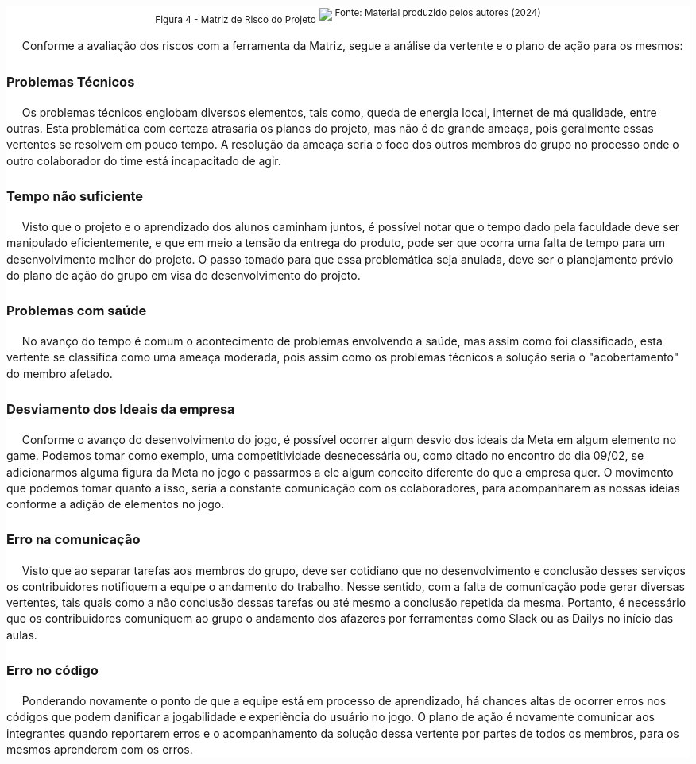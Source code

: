 <div align="center">
<sub>Figura 4 - Matriz de Risco do Projeto</sub>
<img src="https://github.com/Inteli-College/2024-T0014-IN01-G05/blob/main/assets/Matrizrisco.png">
<sup>Fonte: Material produzido pelos autores (2024)</sup>
</div>

&nbsp;&nbsp;&nbsp;&nbsp; Conforme a avaliação dos riscos com a ferramenta da Matriz, segue a análise da vertente e o plano de ação para os mesmos:

### Problemas Técnicos
  
&nbsp;&nbsp;&nbsp;&nbsp; Os problemas técnicos englobam diversos elementos, tais como, queda de energia local, internet de má qualidade, entre outras. Esta problemática com certeza atrasaria os planos do projeto, mas não é de grande ameaça, pois geralmente essas vertentes se resolvem em pouco tempo. A resolução da ameaça seria o foco dos outros membros do grupo no processo onde o outro colaborador do time está incapacitado de agir.


### Tempo não suficiente

&nbsp;&nbsp;&nbsp;&nbsp; Visto que o projeto e o aprendizado dos alunos caminham juntos, é possível notar que o tempo dado pela faculdade deve ser manipulado eficientemente, e que em meio a tensão da entrega do produto, pode ser que ocorra uma falta de tempo para um desenvolvimento melhor do projeto. O passo tomado para que essa problemática seja anulada, deve ser o planejamento prévio do plano de ação do grupo em visa do desenvolvimento do projeto.

### Problemas com saúde

&nbsp;&nbsp;&nbsp;&nbsp; No avanço do tempo é comum o acontecimento de problemas envolvendo a saúde, mas assim como foi classificado, esta vertente se classifica como uma ameaça moderada, pois assim como os problemas técnicos a solução seria o "acobertamento" do membro afetado.

### Desviamento dos Ideais da empresa

&nbsp;&nbsp;&nbsp;&nbsp; Conforme o avanço do desenvolvimento do jogo, é possível ocorrer algum desvio dos ideais da Meta em algum elemento no game. Podemos tomar como exemplo, uma competitividade desnecessária ou, como citado no encontro do dia 09/02, se adicionarmos alguma figura da Meta no jogo e passarmos a ele algum conceito diferente do que a empresa quer. O movimento que podemos tomar quanto a isso, seria a constante comunicação com os colaboradores, para acompanharem as nossas ideias conforme a adição de elementos no jogo.

### Erro na comunicação

&nbsp;&nbsp;&nbsp;&nbsp; Visto que ao separar tarefas aos membros do grupo, deve ser cotidiano que no desenvolvimento e conclusão desses serviços os contribuidores notifiquem a equipe o andamento do trabalho. Nesse sentido, com a falta de comunicação pode gerar diversas vertentes, tais quais como a não conclusão dessas tarefas ou até mesmo a conclusão repetida da mesma. Portanto, é necessário que os contribuidores comuniquem ao grupo o andamento dos afazeres por ferramentas como Slack ou as Dailys no início das aulas.

### Erro no código

&nbsp;&nbsp;&nbsp;&nbsp; Ponderando novamente o ponto de que a equipe está em processo de aprendizado, há chances altas de ocorrer erros nos códigos que podem danificar a jogabilidade e experiência do usuário no jogo. O plano de ação é novamente comunicar aos integrantes quando reportarem erros e o acompanhamento da solução dessa vertente por partes de todos os membros, para os mesmos aprenderem com os erros.
